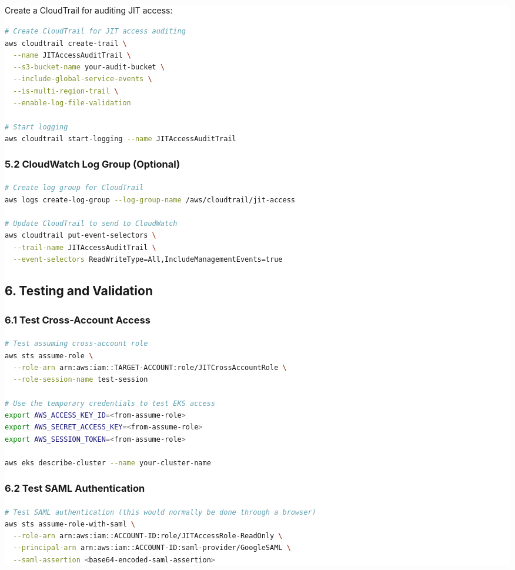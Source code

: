 Create a CloudTrail for auditing JIT access:

```bash
# Create CloudTrail for JIT access auditing
aws cloudtrail create-trail \
  --name JITAccessAuditTrail \
  --s3-bucket-name your-audit-bucket \
  --include-global-service-events \
  --is-multi-region-trail \
  --enable-log-file-validation

# Start logging
aws cloudtrail start-logging --name JITAccessAuditTrail
```

### 5.2 CloudWatch Log Group (Optional)

```bash
# Create log group for CloudTrail
aws logs create-log-group --log-group-name /aws/cloudtrail/jit-access

# Update CloudTrail to send to CloudWatch
aws cloudtrail put-event-selectors \
  --trail-name JITAccessAuditTrail \
  --event-selectors ReadWriteType=All,IncludeManagementEvents=true
```

## 6. Testing and Validation

### 6.1 Test Cross-Account Access

```bash
# Test assuming cross-account role
aws sts assume-role \
  --role-arn arn:aws:iam::TARGET-ACCOUNT:role/JITCrossAccountRole \
  --role-session-name test-session

# Use the temporary credentials to test EKS access
export AWS_ACCESS_KEY_ID=<from-assume-role>
export AWS_SECRET_ACCESS_KEY=<from-assume-role>
export AWS_SESSION_TOKEN=<from-assume-role>

aws eks describe-cluster --name your-cluster-name
```

### 6.2 Test SAML Authentication

```bash
# Test SAML authentication (this would normally be done through a browser)
aws sts assume-role-with-saml \
  --role-arn arn:aws:iam::ACCOUNT-ID:role/JITAccessRole-ReadOnly \
  --principal-arn arn:aws:iam::ACCOUNT-ID:saml-provider/GoogleSAML \
  --saml-assertion <base64-encoded-saml-assertion>
```
